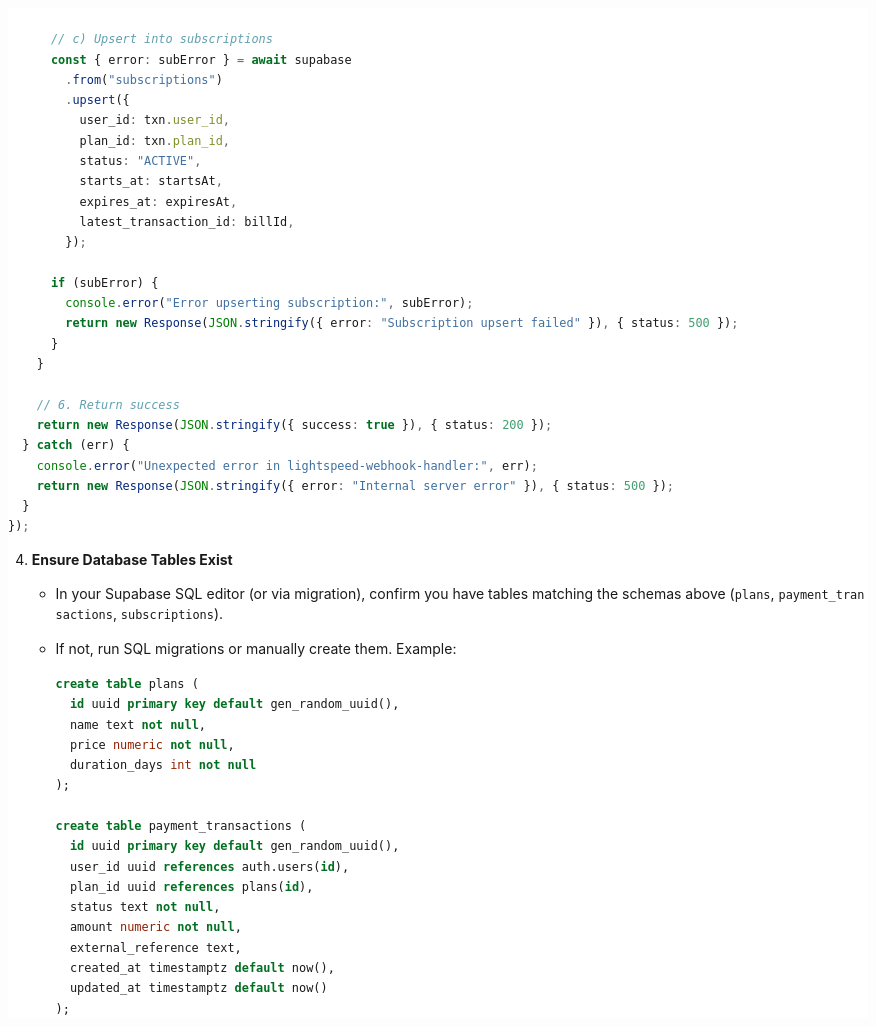    ```ts

         // c) Upsert into subscriptions
         const { error: subError } = await supabase
           .from("subscriptions")
           .upsert({
             user_id: txn.user_id,
             plan_id: txn.plan_id,
             status: "ACTIVE",
             starts_at: startsAt,
             expires_at: expiresAt,
             latest_transaction_id: billId,
           });

         if (subError) {
           console.error("Error upserting subscription:", subError);
           return new Response(JSON.stringify({ error: "Subscription upsert failed" }), { status: 500 });
         }
       }

       // 6. Return success
       return new Response(JSON.stringify({ success: true }), { status: 200 });
     } catch (err) {
       console.error("Unexpected error in lightspeed-webhook-handler:", err);
       return new Response(JSON.stringify({ error: "Internal server error" }), { status: 500 });
     }
   });
   ```

4. **Ensure Database Tables Exist**

   * In your Supabase SQL editor (or via migration), confirm you have tables matching the schemas above (`plans`, `payment_transactions`, `subscriptions`).
   * If not, run SQL migrations or manually create them. Example:

     ```sql
     create table plans (
       id uuid primary key default gen_random_uuid(),
       name text not null,
       price numeric not null,
       duration_days int not null
     );

     create table payment_transactions (
       id uuid primary key default gen_random_uuid(),
       user_id uuid references auth.users(id),
       plan_id uuid references plans(id),
       status text not null,
       amount numeric not null,
       external_reference text,
       created_at timestamptz default now(),
       updated_at timestamptz default now()
     );
